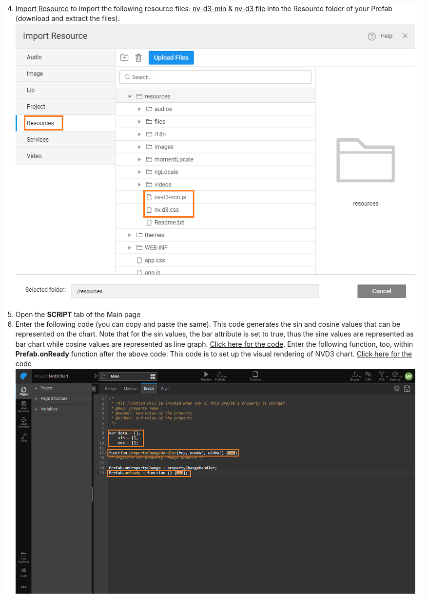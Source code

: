4. [Import Resource](/learn/app-development/services/3rd-party-libraries) to import the following resource files: [nv-d3-min](/learn/assets/nv-d3-min.zip) & [nv-d3 file](/learn/assets/nv.d3.zip) into the Resource folder of your Prefab (download and extract the files). [![](/learn/assets/nvd3_import.png)](/learn/assets/nvd3_import.png)
5. Open the **SCRIPT** tab of the Main page
6. Enter the following code (you can copy and paste the same). This code generates the sin and cosine values that can be represented on the chart. Note that for the sin values, the bar attribute is set to true, thus the sine values are represented as bar chart while cosine values are represented as line graph. [Click here for the code](/learn/assets/nvd3_linegraph.txt). Enter the following function, too, within **Prefab.onReady** function after the above code. This code is to set up the visual rendering of NVD3 chart. [Click here for the code](/learn/assets/nvd3_onReady.txt) [![](/learn/assets/nvd3_js1.png)](/learn/assets/nvd3_js1.png)